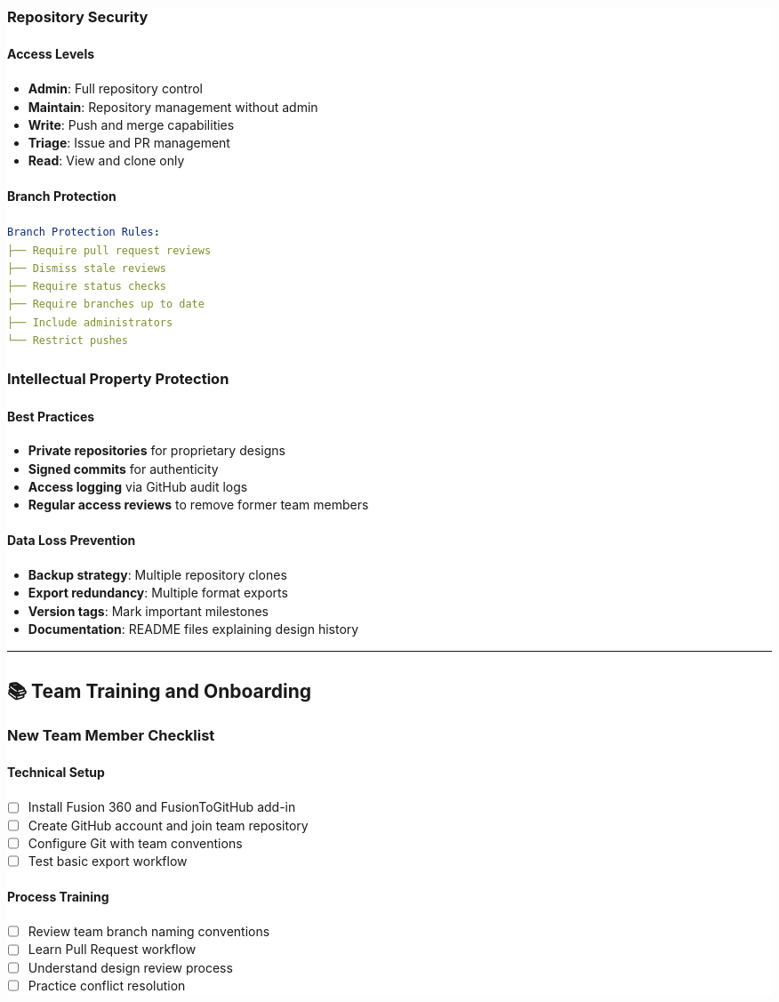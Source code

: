 ### Repository Security

#### Access Levels
- **Admin**: Full repository control
- **Maintain**: Repository management without admin
- **Write**: Push and merge capabilities
- **Triage**: Issue and PR management
- **Read**: View and clone only

#### Branch Protection
```yaml
Branch Protection Rules:
├── Require pull request reviews
├── Dismiss stale reviews
├── Require status checks
├── Require branches up to date
├── Include administrators
└── Restrict pushes
```

### Intellectual Property Protection

#### Best Practices
- **Private repositories** for proprietary designs
- **Signed commits** for authenticity
- **Access logging** via GitHub audit logs
- **Regular access reviews** to remove former team members

#### Data Loss Prevention
- **Backup strategy**: Multiple repository clones
- **Export redundancy**: Multiple format exports
- **Version tags**: Mark important milestones
- **Documentation**: README files explaining design history

---

## 📚 Team Training and Onboarding

### New Team Member Checklist

#### Technical Setup
- [ ] Install Fusion 360 and FusionToGitHub add-in
- [ ] Create GitHub account and join team repository
- [ ] Configure Git with team conventions
- [ ] Test basic export workflow

#### Process Training
- [ ] Review team branch naming conventions
- [ ] Learn Pull Request workflow
- [ ] Understand design review process
- [ ] Practice conflict resolution

